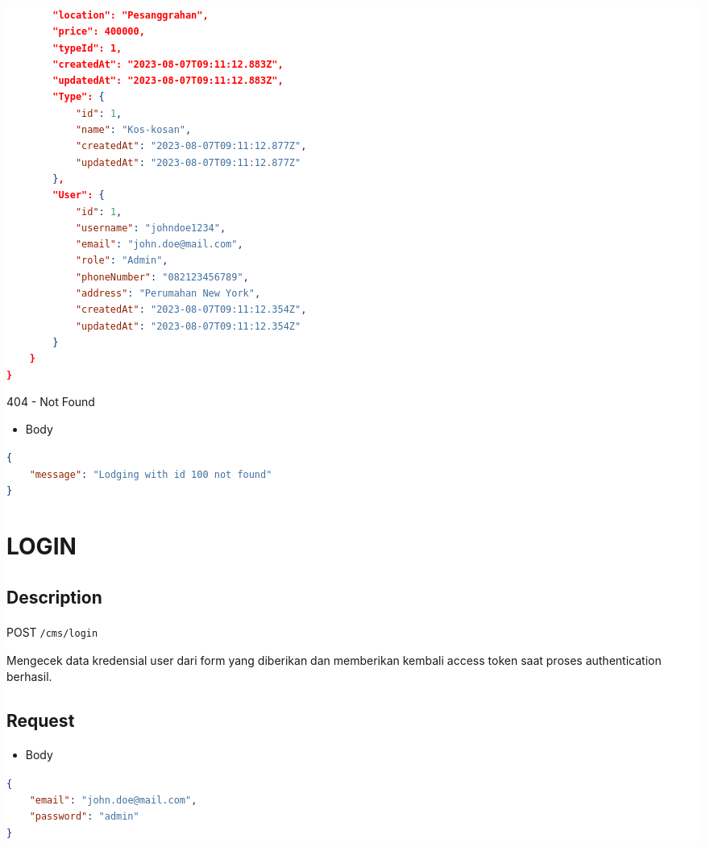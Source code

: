 ```json
        "location": "Pesanggrahan",
        "price": 400000,
        "typeId": 1,
        "createdAt": "2023-08-07T09:11:12.883Z",
        "updatedAt": "2023-08-07T09:11:12.883Z",
        "Type": {
            "id": 1,
            "name": "Kos-kosan",
            "createdAt": "2023-08-07T09:11:12.877Z",
            "updatedAt": "2023-08-07T09:11:12.877Z"
        },
        "User": {
            "id": 1,
            "username": "johndoe1234",
            "email": "john.doe@mail.com",
            "role": "Admin",
            "phoneNumber": "082123456789",
            "address": "Perumahan New York",
            "createdAt": "2023-08-07T09:11:12.354Z",
            "updatedAt": "2023-08-07T09:11:12.354Z"
        }
    }
}
```

404 - Not Found
 - Body
```json
{
    "message": "Lodging with id 100 not found"
}
```

# LOGIN

## Description
POST `/cms/login`

Mengecek data kredensial user dari form yang diberikan dan memberikan kembali access token saat proses authentication berhasil.

## Request
 - Body
```json
{
    "email": "john.doe@mail.com",
    "password": "admin"
}
```
